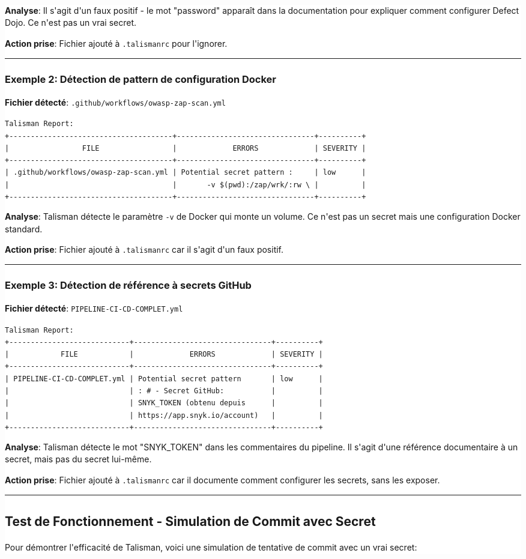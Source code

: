 **Analyse**: Il s'agit d'un faux positif - le mot "password" apparaît dans la documentation pour expliquer comment configurer Defect Dojo. Ce n'est pas un vrai secret.

**Action prise**: Fichier ajouté à `.talismanrc` pour l'ignorer.

---

### Exemple 2: Détection de pattern de configuration Docker

**Fichier détecté**: `.github/workflows/owasp-zap-scan.yml`

```
Talisman Report:
+--------------------------------------+--------------------------------+----------+
|                 FILE                 |             ERRORS             | SEVERITY |
+--------------------------------------+--------------------------------+----------+
| .github/workflows/owasp-zap-scan.yml | Potential secret pattern :     | low      |
|                                      |       -v $(pwd):/zap/wrk/:rw \ |          |
+--------------------------------------+--------------------------------+----------+
```

**Analyse**: Talisman détecte le paramètre `-v` de Docker qui monte un volume. Ce n'est pas un secret mais une configuration Docker standard.

**Action prise**: Fichier ajouté à `.talismanrc` car il s'agit d'un faux positif.

---

### Exemple 3: Détection de référence à secrets GitHub

**Fichier détecté**: `PIPELINE-CI-CD-COMPLET.yml`

```
Talisman Report:
+----------------------------+--------------------------------+----------+
|            FILE            |             ERRORS             | SEVERITY |
+----------------------------+--------------------------------+----------+
| PIPELINE-CI-CD-COMPLET.yml | Potential secret pattern       | low      |
|                            | : # - Secret GitHub:           |          |
|                            | SNYK_TOKEN (obtenu depuis      |          |
|                            | https://app.snyk.io/account)   |          |
+----------------------------+--------------------------------+----------+
```

**Analyse**: Talisman détecte le mot "SNYK_TOKEN" dans les commentaires du pipeline. Il s'agit d'une référence documentaire à un secret, mais pas du secret lui-même.

**Action prise**: Fichier ajouté à `.talismanrc` car il documente comment configurer les secrets, sans les exposer.

---

## Test de Fonctionnement - Simulation de Commit avec Secret

Pour démontrer l'efficacité de Talisman, voici une simulation de tentative de commit avec un vrai secret:
